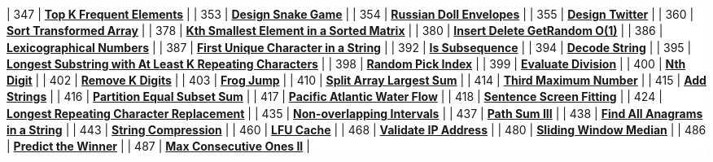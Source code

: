 | 347  | **[Top K Frequent Elements](https://leetcode.com/problems/top-k-frequent-elements/description/)**                                                                       |
| 353  | **[Design Snake Game](https://leetcode.com/problems/design-snake-game/description/)**                                                                                   |
| 354  | **[Russian Doll Envelopes](https://leetcode.com/problems/russian-doll-envelopes/description/)**                                                                         |
| 355  | **[Design Twitter](https://leetcode.com/problems/design-twitter/description/)**                                                                                         |
| 360  | **[Sort Transformed Array](https://leetcode.com/problems/sort-transformed-array/description/)**                                                                         |
| 378  | **[Kth Smallest Element in a Sorted Matrix](https://leetcode.com/problems/kth-smallest-element-in-a-sorted-matrix/description/)**                                       |
| 380  | **[Insert Delete GetRandom O(1)](https://leetcode.com/problems/insert-delete-getrandom-o1/description/)**                                                               |
| 386  | **[Lexicographical Numbers](https://leetcode.com/problems/lexicographical-numbers/description/)**                                                                       |
| 387  | **[First Unique Character in a String](https://leetcode.com/problems/first-unique-character-in-a-string/description/)**                                                 |
| 392  | **[Is Subsequence](https://leetcode.com/problems/is-subsequence/description/)**                                                                                         |
| 394  | **[Decode String](https://leetcode.com/problems/decode-string/description/)**                                                                                           |
| 395  | **[Longest Substring with At Least K Repeating Characters](https://leetcode.com/problems/longest-substring-with-at-least-k-repeating-characters/description/)**         |
| 398  | **[Random Pick Index](https://leetcode.com/problems/random-pick-index/description/)**                                                                                   |
| 399  | **[Evaluate Division](https://leetcode.com/problems/evaluate-division/description/)**                                                                                   |
| 400  | **[Nth Digit](https://leetcode.com/problems/nth-digit/description/)**                                                                                                   |
| 402  | **[Remove K Digits](https://leetcode.com/problems/remove-k-digits/description/)**                                                                                       |
| 403  | **[Frog Jump](https://leetcode.com/problems/frog-jump/description/)**                                                                                                   |
| 410  | **[Split Array Largest Sum](https://leetcode.com/problems/split-array-largest-sum/description/)**                                                                       |
| 414  | **[Third Maximum Number](https://leetcode.com/problems/third-maximum-number/description/)**                                                                             |
| 415  | **[Add Strings](https://leetcode.com/problems/add-strings/description/)**                                                                                               |
| 416  | **[Partition Equal Subset Sum](https://leetcode.com/problems/partition-equal-subset-sum/description/)**                                                                 |
| 417  | **[Pacific Atlantic Water Flow](https://leetcode.com/problems/pacific-atlantic-water-flow/description/)**                                                               |
| 418  | **[Sentence Screen Fitting](https://leetcode.com/problems/sentence-screen-fitting/description/)**                                                                       |
| 424  | **[Longest Repeating Character Replacement](https://leetcode.com/problems/longest-repeating-character-replacement/description/)**                                       |
| 435  | **[Non-overlapping Intervals](https://leetcode.com/problems/non-overlapping-intervals/description/)**                                                                   |
| 437  | **[Path Sum III](https://leetcode.com/problems/path-sum-iii/description/)**                                                                                             |
| 438  | **[Find All Anagrams in a String](https://leetcode.com/problems/find-all-anagrams-in-a-string/description/)**                                                           |
| 443  | **[String Compression](https://leetcode.com/problems/string-compression/description/)**                                                                                 |
| 460  | **[LFU Cache](https://leetcode.com/problems/lfu-cache/description/)**                                                                                                   |
| 468  | **[Validate IP Address](https://leetcode.com/problems/validate-ip-address/description/)**                                                                               |
| 480  | **[Sliding Window Median](https://leetcode.com/problems/sliding-window-median/description/)**                                                                           |
| 486  | **[Predict the Winner](https://leetcode.com/problems/predict-the-winner/description/)**                                                                                 |
| 487  | **[Max Consecutive Ones II](https://leetcode.com/problems/max-consecutive-ones-ii/description/)**                                                                       |